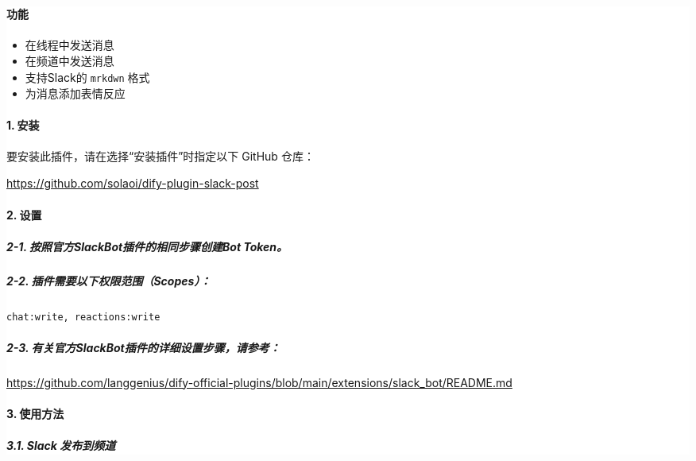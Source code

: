 #### 功能

- 在线程中发送消息
- 在频道中发送消息
- 支持Slack的 `mrkdwn` 格式
- 为消息添加表情反应

#### 1. 安装

要安装此插件，请在选择“安装插件”时指定以下 GitHub 仓库：

https://github.com/solaoi/dify-plugin-slack-post

#### 2. 设置

##### 2-1. 按照官方SlackBot插件的相同步骤创建Bot Token。

##### 2-2. 插件需要以下权限范围（Scopes）：

```text
chat:write, reactions:write
```

##### 2-3. 有关官方SlackBot插件的详细设置步骤，请参考：

https://github.com/langgenius/dify-official-plugins/blob/main/extensions/slack_bot/README.md

#### 3. 使用方法

##### 3.1. Slack 发布到频道

<div align="left">